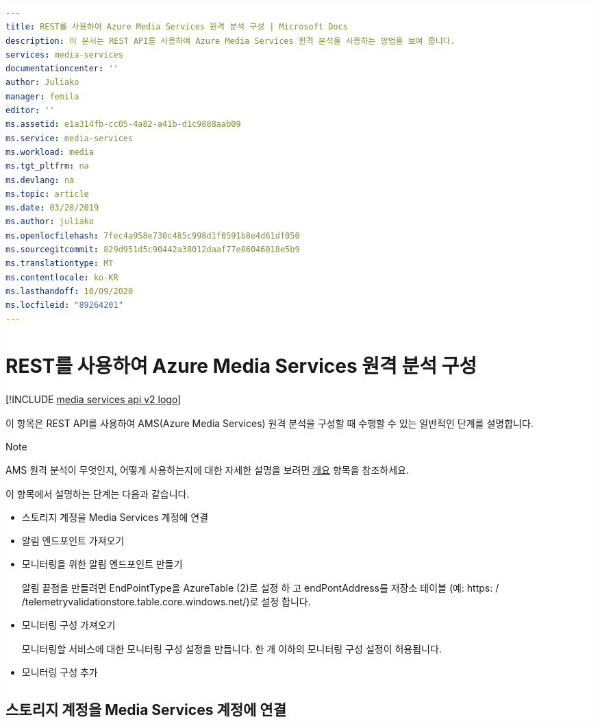 ```yaml
---
title: REST를 사용하여 Azure Media Services 원격 분석 구성 | Microsoft Docs
description: 이 문서는 REST API를 사용하여 Azure Media Services 원격 분석을 사용하는 방법을 보여 줍니다.
services: media-services
documentationcenter: ''
author: Juliako
manager: femila
editor: ''
ms.assetid: e1a314fb-cc05-4a82-a41b-d1c9888aab09
ms.service: media-services
ms.workload: media
ms.tgt_pltfrm: na
ms.devlang: na
ms.topic: article
ms.date: 03/20/2019
ms.author: juliako
ms.openlocfilehash: 7fec4a958e730c485c998d1f0591b8e4d61df050
ms.sourcegitcommit: 829d951d5c90442a38012daaf77e86046018e5b9
ms.translationtype: MT
ms.contentlocale: ko-KR
ms.lasthandoff: 10/09/2020
ms.locfileid: "89264201"
---
```

# <a name="configuring-azure-media-services-telemetry-with-rest"></a>REST를 사용하여 Azure Media Services 원격 분석 구성

[!INCLUDE [media services api v2 logo](./includes/v2-hr.md)]

이 항목은 REST API를 사용하여 AMS(Azure Media Services) 원격 분석을 구성할 때 수행할 수 있는 일반적인 단계를 설명합니다. 

>[!NOTE]
>AMS 원격 분석이 무엇인지, 어떻게 사용하는지에 대한 자세한 설명을 보려면 [개요](media-services-telemetry-overview.md) 항목을 참조하세요.

이 항목에서 설명하는 단계는 다음과 같습니다.

- 스토리지 계정을 Media Services 계정에 연결
- 알림 엔드포인트 가져오기
- 모니터링을 위한 알림 엔드포인트 만들기 

    알림 끝점을 만들려면 EndPointType을 AzureTable (2)로 설정 하 고 endPontAddress를 저장소 테이블 (예: https: \/ /telemetryvalidationstore.table.core.windows.net/)로 설정 합니다.
  
- 모니터링 구성 가져오기

    모니터링할 서비스에 대한 모니터링 구성 설정을 만듭니다. 한 개 이하의 모니터링 구성 설정이 허용됩니다. 

- 모니터링 구성 추가


 
## <a name="get-the-storage-account-associated-with-a-media-services-account"></a>스토리지 계정을 Media Services 계정에 연결
